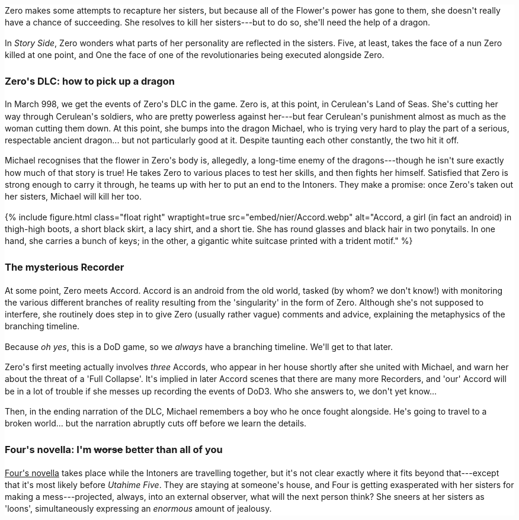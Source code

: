 Zero makes some attempts to recapture her sisters, but because all of the Flower's power has gone to them, she doesn't really have a chance of succeeding. She resolves to kill her sisters---but to do so, she'll need the help of a dragon.

In <cite>Story Side</cite>, Zero wonders what parts of her personality are reflected in the sisters. Five, at least, takes the face of a nun Zero killed at one point, and One the face of one of the revolutionaries being executed alongside Zero.

### Zero's DLC: how to pick up a dragon

In March 998, we get the events of Zero's DLC in the game. Zero is, at this point, in Cerulean's Land of Seas. She's cutting her way through Cerulean's soldiers, who are pretty powerless against her---but fear Cerulean's punishment almost as much as the woman cutting them down. At this point, she bumps into the dragon Michael, who is trying very hard to play the part of a serious, respectable ancient dragon... but not particularly good at it. Despite taunting each other constantly, the two hit it off.

Michael recognises that the flower in Zero's body is, allegedly, a long-time enemy of the dragons---though he isn't sure exactly how much of that story is true! He takes Zero to various places to test her skills, and then fights her himself. Satisfied that Zero is strong enough to carry it through, he teams up with her to put an end to the Intoners. They make a promise: once Zero's taken out her sisters, Michael will kill her too.

{% include figure.html class="float right" wraptight=true src="embed/nier/Accord.webp" alt="Accord, a girl (in fact an android) in thigh-high boots, a short black skirt, a lacy shirt, and a short tie. She has round glasses and black hair in two ponytails. In one hand, she carries a bunch of keys; in the other, a gigantic white suitcase printed with a trident motif." %}

### The mysterious Recorder

At some point, Zero meets Accord. Accord is an android from the old world, tasked (by whom? we don't know!) with monitoring the various different branches of reality resulting from the 'singularity' in the form of Zero. Although she's not supposed to interfere, she routinely does step in to give Zero (usually rather vague) comments and advice, explaining the metaphysics of the branching timeline.

Because *oh yes*, this is a DoD game, so we *always* have a branching timeline. We'll get to that later.

Zero's first meeting actually involves *three* Accords, who appear in her house shortly after she united with Michael, and warn her about the threat of a 'Full Collapse'. It's implied in later Accord scenes that there are many more Recorders, and 'our' Accord will be in a lot of trouble if she messes up recording the events of DoD3. Who she answers to, we don't yet know...

Then, in the ending narration of the DLC, Michael remembers a boy who he once fought alongside. He's going to travel to a broken world... but the narration abruptly cuts off before we learn the details.

### Four's novella: I'm ~~worse~~ better than all of you

[Four's novella](https://drakengard.fandom.com/wiki/Four/Novella) takes place while the Intoners are travelling together, but it's not clear exactly where it fits beyond that---except that it's most likely before <cite lang="ja-Latn">Utahime Five</cite>. They are staying at someone's house, and Four is getting exasperated with her sisters for making a mess---projected, always, into an external observer, what will the next person think? She sneers at her sisters as 'loons', simultaneously expressing an *enormous* amount of jealousy.
